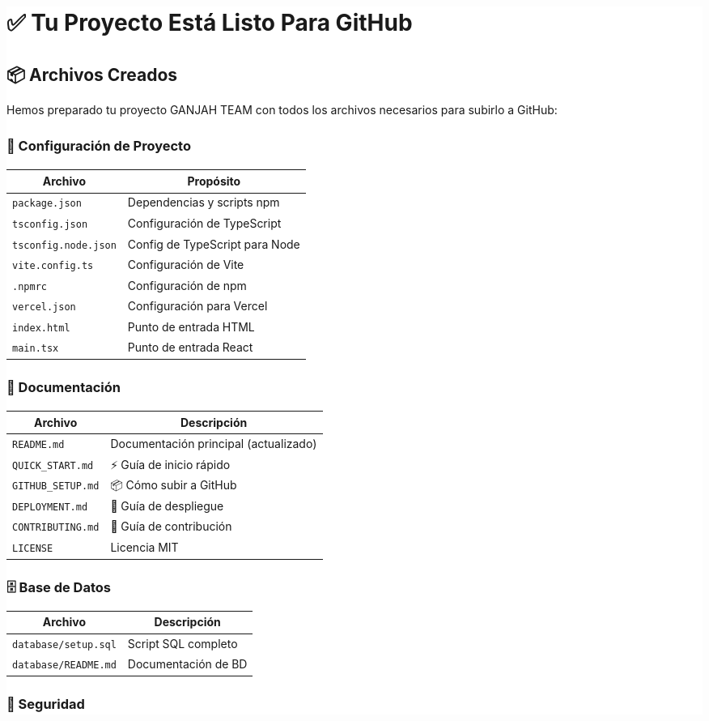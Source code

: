 # ✅ Tu Proyecto Está Listo Para GitHub

## 📦 Archivos Creados

Hemos preparado tu proyecto GANJAH TEAM con todos los archivos necesarios para subirlo a GitHub:

### 🔧 Configuración de Proyecto

| Archivo | Propósito |
|---------|-----------|
| `package.json` | Dependencias y scripts npm |
| `tsconfig.json` | Configuración de TypeScript |
| `tsconfig.node.json` | Config de TypeScript para Node |
| `vite.config.ts` | Configuración de Vite |
| `.npmrc` | Configuración de npm |
| `vercel.json` | Configuración para Vercel |
| `index.html` | Punto de entrada HTML |
| `main.tsx` | Punto de entrada React |

### 📖 Documentación

| Archivo | Descripción |
|---------|-------------|
| `README.md` | Documentación principal (actualizado) |
| `QUICK_START.md` | ⚡ Guía de inicio rápido |
| `GITHUB_SETUP.md` | 📦 Cómo subir a GitHub |
| `DEPLOYMENT.md` | 🚀 Guía de despliegue |
| `CONTRIBUTING.md` | 🤝 Guía de contribución |
| `LICENSE` | Licencia MIT |

### 🗄️ Base de Datos

| Archivo | Descripción |
|---------|-------------|
| `database/setup.sql` | Script SQL completo |
| `database/README.md` | Documentación de BD |

### 🔐 Seguridad
